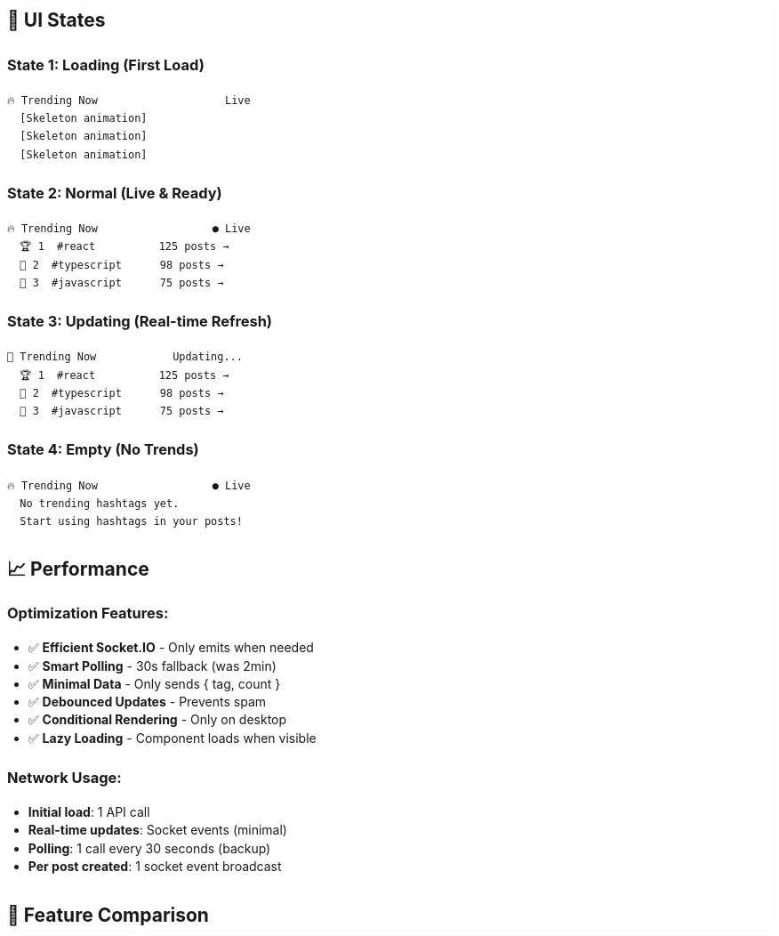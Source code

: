 ## 🎨 UI States

### State 1: Loading (First Load)
```
🔥 Trending Now                    Live
  [Skeleton animation]
  [Skeleton animation]
  [Skeleton animation]
```

### State 2: Normal (Live & Ready)
```
🔥 Trending Now                  ● Live
  🏆 1  #react          125 posts →
  🥈 2  #typescript      98 posts →
  🥉 3  #javascript      75 posts →
```

### State 3: Updating (Real-time Refresh)
```
🔄 Trending Now            Updating...
  🏆 1  #react          125 posts →
  🥈 2  #typescript      98 posts →
  🥉 3  #javascript      75 posts →
```

### State 4: Empty (No Trends)
```
🔥 Trending Now                  ● Live
  No trending hashtags yet.
  Start using hashtags in your posts!
```

## 📈 Performance

### Optimization Features:
- ✅ **Efficient Socket.IO** - Only emits when needed
- ✅ **Smart Polling** - 30s fallback (was 2min)
- ✅ **Minimal Data** - Only sends { tag, count }
- ✅ **Debounced Updates** - Prevents spam
- ✅ **Conditional Rendering** - Only on desktop
- ✅ **Lazy Loading** - Component loads when visible

### Network Usage:
- **Initial load**: 1 API call
- **Real-time updates**: Socket events (minimal)
- **Polling**: 1 call every 30 seconds (backup)
- **Per post created**: 1 socket event broadcast

## 🎊 Feature Comparison

